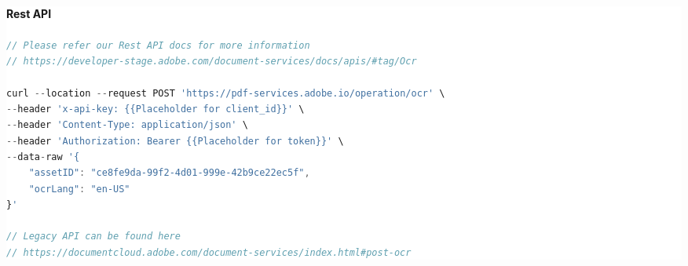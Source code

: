 #### Rest API 

```javascript
// Please refer our Rest API docs for more information 
// https://developer-stage.adobe.com/document-services/docs/apis/#tag/Ocr

curl --location --request POST 'https://pdf-services.adobe.io/operation/ocr' \
--header 'x-api-key: {{Placeholder for client_id}}' \
--header 'Content-Type: application/json' \
--header 'Authorization: Bearer {{Placeholder for token}}' \
--data-raw '{
    "assetID": "ce8fe9da-99f2-4d01-999e-42b9ce22ec5f",
    "ocrLang": "en-US"
}'

// Legacy API can be found here 
// https://documentcloud.adobe.com/document-services/index.html#post-ocr
```
